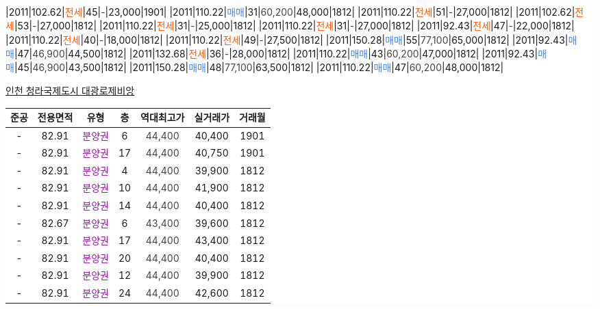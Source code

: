|2011|102.62|<span style="color:#ff5a00">전세</span>|45|<span style="color:#444444">-</span>|23,000|1901|
|2011|110.22|<span style="color:#4285f3">매매</span>|31|<span style="color:#444444">60,200</span>|48,000|1812|
|2011|110.22|<span style="color:#ff5a00">전세</span>|51|<span style="color:#444444">-</span>|27,000|1812|
|2011|102.62|<span style="color:#ff5a00">전세</span>|53|<span style="color:#444444">-</span>|27,000|1812|
|2011|110.22|<span style="color:#ff5a00">전세</span>|31|<span style="color:#444444">-</span>|25,000|1812|
|2011|110.22|<span style="color:#ff5a00">전세</span>|31|<span style="color:#444444">-</span>|27,000|1812|
|2011|92.43|<span style="color:#ff5a00">전세</span>|47|<span style="color:#444444">-</span>|22,000|1812|
|2011|110.22|<span style="color:#ff5a00">전세</span>|40|<span style="color:#444444">-</span>|18,000|1812|
|2011|110.22|<span style="color:#ff5a00">전세</span>|49|<span style="color:#444444">-</span>|27,500|1812|
|2011|150.28|<span style="color:#4285f3">매매</span>|55|<span style="color:#444444">77,100</span>|65,000|1812|
|2011|92.43|<span style="color:#4285f3">매매</span>|47|<span style="color:#444444">46,900</span>|44,500|1812|
|2011|132.68|<span style="color:#ff5a00">전세</span>|36|<span style="color:#444444">-</span>|28,000|1812|
|2011|110.22|<span style="color:#4285f3">매매</span>|43|<span style="color:#444444">60,200</span>|47,000|1812|
|2011|92.43|<span style="color:#4285f3">매매</span>|45|<span style="color:#444444">46,900</span>|43,500|1812|
|2011|150.28|<span style="color:#4285f3">매매</span>|48|<span style="color:#444444">77,100</span>|63,500|1812|
|2011|110.22|<span style="color:#4285f3">매매</span>|47|<span style="color:#444444">60,200</span>|48,000|1812|


<script async src="//pagead2.googlesyndication.com/pagead/js/adsbygoogle.js"></script>

<ins class="adsbygoogle"
     style="display:block"
     data-ad-client="ca-pub-2446590836940007"
     data-ad-slot="1659523306"
     data-ad-format="auto"
     data-full-width-responsive="true"></ins>
<script>
(adsbygoogle = window.adsbygoogle || []).push({});
</script>


[인천 청라국제도시 대광로제비앙](https://search.naver.com/search.naver?query=%EC%9D%B8%EC%B2%9C%EA%B4%91%EC%97%AD%EC%8B%9C+%EC%84%9C%EA%B5%AC+%EC%B2%AD%EB%9D%BC%EB%8F%99+%EC%9D%B8%EC%B2%9C+%EC%B2%AD%EB%9D%BC%EA%B5%AD%EC%A0%9C%EB%8F%84%EC%8B%9C+%EB%8C%80%EA%B4%91%EB%A1%9C%EC%A0%9C%EB%B9%84%EC%95%99)

|준공|전용면적|유형|층|역대최고가|실거래가|거래월|
|:---:|:---:|:---:|:---:|:---:|:---:|:---:|
|-|82.91|<span style="color:#9C11A5">분양권</span>|6|<span style="color:#444444">44,400</span>|40,400|1901|
|-|82.91|<span style="color:#9C11A5">분양권</span>|17|<span style="color:#444444">44,400</span>|40,750|1901|
|-|82.91|<span style="color:#9C11A5">분양권</span>|4|<span style="color:#444444">44,400</span>|39,900|1812|
|-|82.91|<span style="color:#9C11A5">분양권</span>|10|<span style="color:#444444">44,400</span>|41,900|1812|
|-|82.91|<span style="color:#9C11A5">분양권</span>|14|<span style="color:#444444">44,400</span>|40,400|1812|
|-|82.67|<span style="color:#9C11A5">분양권</span>|6|<span style="color:#444444">43,400</span>|39,600|1812|
|-|82.91|<span style="color:#9C11A5">분양권</span>|17|<span style="color:#444444">44,400</span>|43,400|1812|
|-|82.91|<span style="color:#9C11A5">분양권</span>|20|<span style="color:#444444">44,400</span>|40,400|1812|
|-|82.91|<span style="color:#9C11A5">분양권</span>|12|<span style="color:#444444">44,400</span>|39,900|1812|
|-|82.91|<span style="color:#9C11A5">분양권</span>|24|<span style="color:#444444">44,400</span>|42,600|1812|